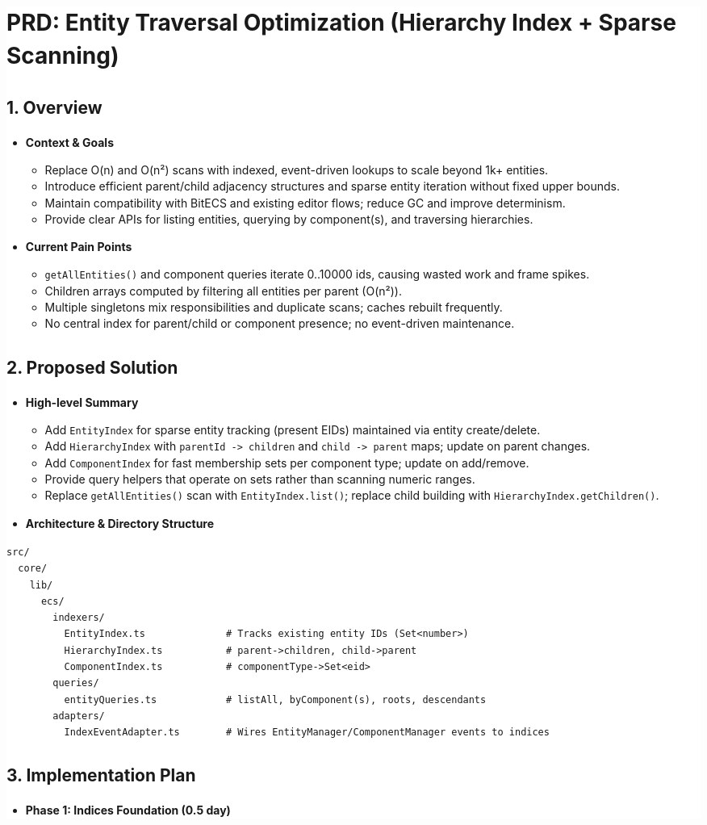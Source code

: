 # PRD: Entity Traversal Optimization (Hierarchy Index + Sparse Scanning)

## 1. Overview

- **Context & Goals**

  - Replace O(n) and O(n²) scans with indexed, event-driven lookups to scale beyond 1k+ entities.
  - Introduce efficient parent/child adjacency structures and sparse entity iteration without fixed upper bounds.
  - Maintain compatibility with BitECS and existing editor flows; reduce GC and improve determinism.
  - Provide clear APIs for listing entities, querying by component(s), and traversing hierarchies.

- **Current Pain Points**
  - `getAllEntities()` and component queries iterate 0..10000 ids, causing wasted work and frame spikes.
  - Children arrays computed by filtering all entities per parent (O(n²)).
  - Multiple singletons mix responsibilities and duplicate scans; caches rebuilt frequently.
  - No central index for parent/child or component presence; no event-driven maintenance.

## 2. Proposed Solution

- **High‑level Summary**

  - Add `EntityIndex` for sparse entity tracking (present EIDs) maintained via entity create/delete.
  - Add `HierarchyIndex` with `parentId -> children` and `child -> parent` maps; update on parent changes.
  - Add `ComponentIndex` for fast membership sets per component type; update on add/remove.
  - Provide query helpers that operate on sets rather than scanning numeric ranges.
  - Replace `getAllEntities()` scan with `EntityIndex.list()`; replace child building with `HierarchyIndex.getChildren()`.

- **Architecture & Directory Structure**

```text
src/
  core/
    lib/
      ecs/
        indexers/
          EntityIndex.ts              # Tracks existing entity IDs (Set<number>)
          HierarchyIndex.ts           # parent->children, child->parent
          ComponentIndex.ts           # componentType->Set<eid>
        queries/
          entityQueries.ts            # listAll, byComponent(s), roots, descendants
        adapters/
          IndexEventAdapter.ts        # Wires EntityManager/ComponentManager events to indices
```

## 3. Implementation Plan

- **Phase 1: Indices Foundation (0.5 day)**
